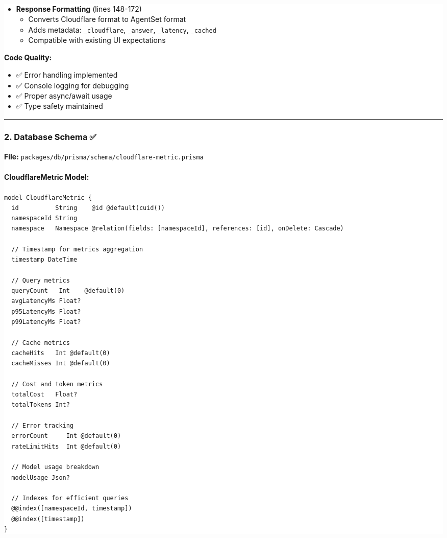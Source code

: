 - **Response Formatting** (lines 148-172)
  - Converts Cloudflare format to AgentSet format
  - Adds metadata: `_cloudflare`, `_answer`, `_latency`, `_cached`
  - Compatible with existing UI expectations

**Code Quality:**
- ✅ Error handling implemented
- ✅ Console logging for debugging
- ✅ Proper async/await usage
- ✅ Type safety maintained

---

### 2. Database Schema ✅

**File:** `packages/db/prisma/schema/cloudflare-metric.prisma`

#### CloudflareMetric Model:
```prisma
model CloudflareMetric {
  id          String    @id @default(cuid())
  namespaceId String
  namespace   Namespace @relation(fields: [namespaceId], references: [id], onDelete: Cascade)

  // Timestamp for metrics aggregation
  timestamp DateTime

  // Query metrics
  queryCount   Int    @default(0)
  avgLatencyMs Float?
  p95LatencyMs Float?
  p99LatencyMs Float?

  // Cache metrics
  cacheHits   Int @default(0)
  cacheMisses Int @default(0)

  // Cost and token metrics
  totalCost   Float?
  totalTokens Int?

  // Error tracking
  errorCount     Int @default(0)
  rateLimitHits  Int @default(0)

  // Model usage breakdown
  modelUsage Json?

  // Indexes for efficient queries
  @@index([namespaceId, timestamp])
  @@index([timestamp])
}
```
